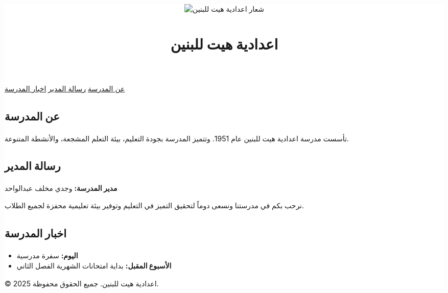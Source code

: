 <body>
  <header>
    <img src="logo.jpeg" alt="شعار اعدادية هيت للبنين">
    <h1>اعدادية هيت للبنين</h1>
  </header>
  <nav>
    <a href="#about">عن المدرسة</a>
    <a href="#director">رسالة المدير</a>
    <a href="#news">اخبار المدرسة</a>
  </nav>
  <div class="container">
    <section id="about" class="section">
      <h2>عن المدرسة</h2>
      <p>تأسست مدرسة اعدادية هيت للبنين عام 1951. وتتميز المدرسة بجودة التعليم، بيئة التعلم المشجعة، والأنشطة المتنوعة.</p>
    </section>
    <section id="director" class="section">
      <h2>رسالة المدير</h2>
      <p><strong>مدير المدرسة:</strong> وجدي مخلف عبدالواحد</p>
      <p>نرحب بكم في مدرستنا ونسعى دوماً لتحقيق التميز في التعليم وتوفير بيئة تعليمية محفزة لجميع الطلاب.</p>
    </section>
    <section id="news" class="section">
      <h2>اخبار المدرسة</h2>
      <ul>
        <li><strong>اليوم:</strong> سفرة مدرسية</li>
        <li><strong>الأسبوع المقبل:</strong> بداية امتحانات الشهرية الفصل الثاني</li>
      </ul>
    </section>
  </div>
  <footer>
    <p>&copy; 2025 اعدادية هيت للبنين. جميع الحقوق محفوظة.</p>
  </footer>
</body>
</html>
